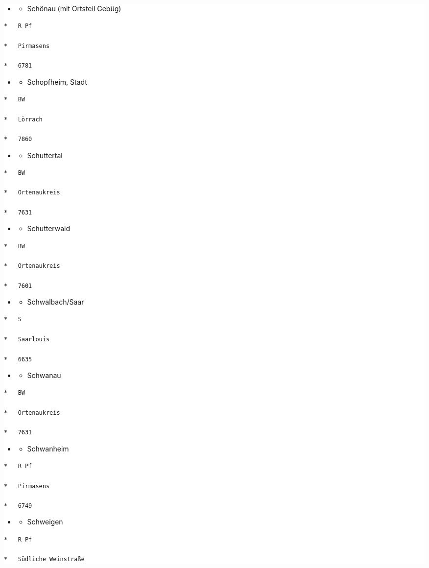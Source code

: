 *    *   Schönau (mit Ortsteil Gebüg)

    *   R Pf

    *   Pirmasens

    *   6781


*    *   Schopfheim, Stadt

    *   BW

    *   Lörrach

    *   7860


*    *   Schuttertal

    *   BW

    *   Ortenaukreis

    *   7631


*    *   Schutterwald

    *   BW

    *   Ortenaukreis

    *   7601


*    *   Schwalbach/Saar

    *   S

    *   Saarlouis

    *   6635


*    *   Schwanau

    *   BW

    *   Ortenaukreis

    *   7631


*    *   Schwanheim

    *   R Pf

    *   Pirmasens

    *   6749


*    *   Schweigen

    *   R Pf

    *   Südliche Weinstraße
